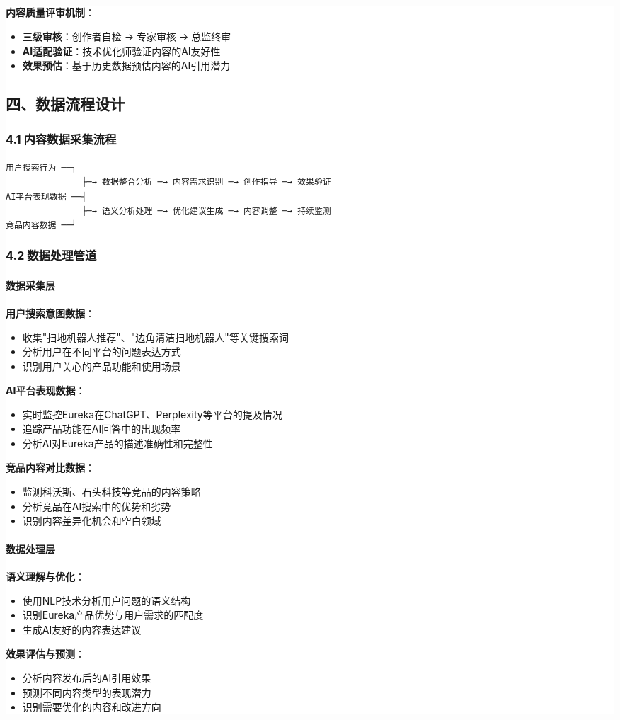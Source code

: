 **内容质量评审机制**：

- **三级审核**：创作者自检 → 专家审核 → 总监终审
- **AI适配验证**：技术优化师验证内容的AI友好性
- **效果预估**：基于历史数据预估内容的AI引用潜力


## 四、数据流程设计

### 4.1 内容数据采集流程

```
用户搜索行为 ──┐
               ├─→ 数据整合分析 ─→ 内容需求识别 ─→ 创作指导 ─→ 效果验证
AI平台表现数据 ──┤
               ├─→ 语义分析处理 ─→ 优化建议生成 ─→ 内容调整 ─→ 持续监测
竞品内容数据 ──┘
```


### 4.2 数据处理管道

#### 数据采集层

**用户搜索意图数据**：

- 收集"扫地机器人推荐"、"边角清洁扫地机器人"等关键搜索词
- 分析用户在不同平台的问题表达方式
- 识别用户关心的产品功能和使用场景

**AI平台表现数据**：

- 实时监控Eureka在ChatGPT、Perplexity等平台的提及情况
- 追踪产品功能在AI回答中的出现频率
- 分析AI对Eureka产品的描述准确性和完整性

**竞品内容对比数据**：

- 监测科沃斯、石头科技等竞品的内容策略
- 分析竞品在AI搜索中的优势和劣势
- 识别内容差异化机会和空白领域


#### 数据处理层

**语义理解与优化**：

- 使用NLP技术分析用户问题的语义结构
- 识别Eureka产品优势与用户需求的匹配度
- 生成AI友好的内容表达建议

**效果评估与预测**：

- 分析内容发布后的AI引用效果
- 预测不同内容类型的表现潜力
- 识别需要优化的内容和改进方向

